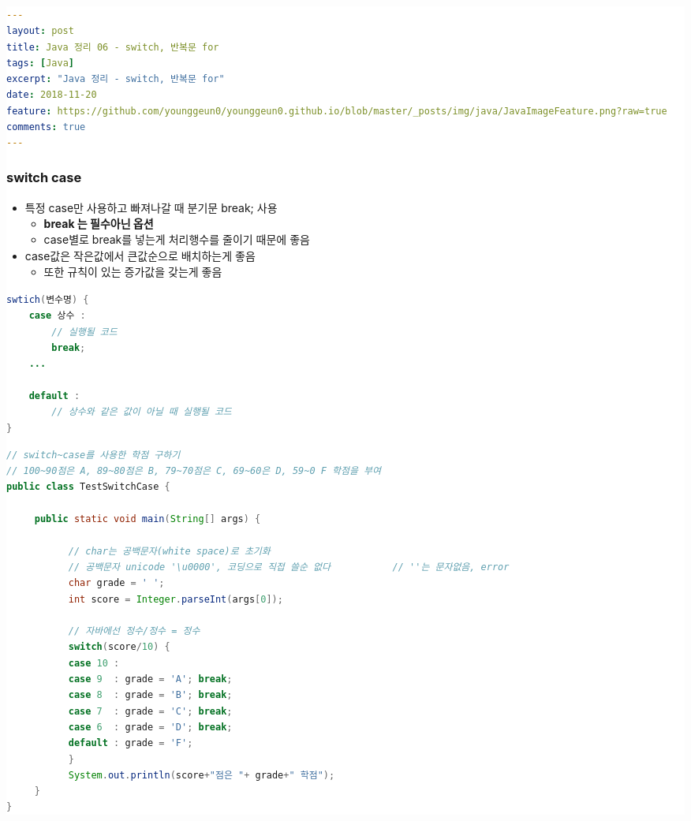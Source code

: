 ```yaml
---
layout: post
title: Java 정리 06 - switch, 반복문 for
tags: [Java]
excerpt: "Java 정리 - switch, 반복문 for"
date: 2018-11-20
feature: https://github.com/younggeun0/younggeun0.github.io/blob/master/_posts/img/java/JavaImageFeature.png?raw=true
comments: true
---
```


### switch case
	
* 특정 case만 사용하고 빠져나갈 때 분기문 break; 사용
     * **break 는 필수아닌 옵션**
     * case별로 break를 넣는게 처리행수를 줄이기 때문에 좋음
* case값은 작은값에서 큰값순으로 배치하는게 좋음
     * 또한 규칙이 있는 증가값을 갖는게 좋음

```java
swtich(변수명) {
    case 상수 : 
        // 실행될 코드 
        break; 
    ...

    default :
        // 상수와 같은 값이 아닐 때 실행될 코드
}
```

```java
// switch~case를 사용한 학점 구하기
// 100~90점은 A, 89~80점은 B, 79~70점은 C, 69~60은 D, 59~0 F 학점을 부여
public class TestSwitchCase {
     
     public static void main(String[] args) {

           // char는 공백문자(white space)로 초기화
           // 공백문자 unicode '\u0000', 코딩으로 직접 쓸순 없다           // ''는 문자없음, error
           char grade = ' ';
           int score = Integer.parseInt(args[0]);
           
           // 자바에선 정수/정수 = 정수
           switch(score/10) {
           case 10 :
           case 9  : grade = 'A'; break;
           case 8  : grade = 'B'; break;
           case 7  : grade = 'C'; break;
           case 6  : grade = 'D'; break;
           default : grade = 'F';
           }
           System.out.println(score+"점은 "+ grade+" 학점");
     }
}
```
